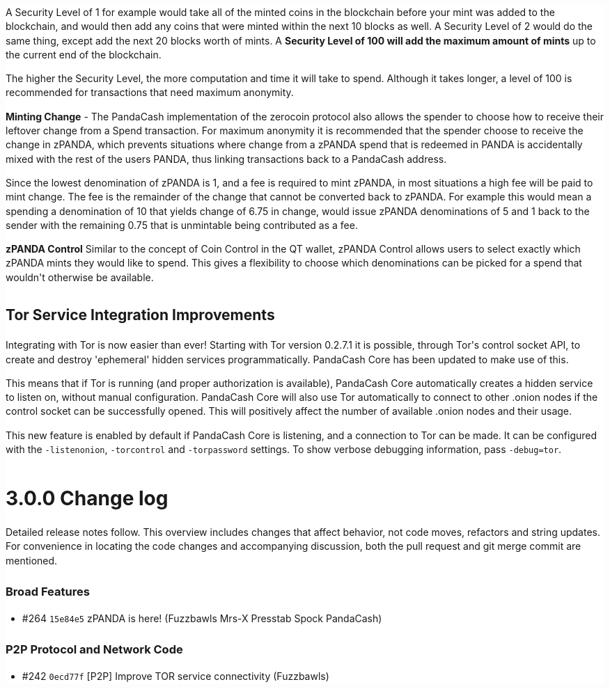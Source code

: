 A Security Level of 1 for example would take all of the minted coins in the blockchain before your mint was added to the blockchain, and would then add any coins that were minted within the next 10 blocks as well. A Security Level of 2 would do the same thing, except add the next 20 blocks worth of mints. A **Security Level of 100 will add the maximum amount of mints** up to the current end of the blockchain.

The higher the Security Level, the more computation and time it will take to spend. Although it takes longer, a level of 100 is recommended for transactions that need maximum anonymity.


**Minting Change** - The PandaCash implementation of the zerocoin protocol also allows the spender to choose how to receive their leftover change from a Spend transaction. For maximum anonymity it is recommended that the spender choose to receive the change in zPANDA, which prevents situations where change from a zPANDA spend that is redeemed in PANDA is accidentally mixed with the rest of the users PANDA, thus linking transactions back to a PandaCash address.

Since the lowest denomination of zPANDA is 1, and a fee is required to mint zPANDA, in most situations a high fee will be paid to mint change. The fee is the remainder of the change that cannot be converted back to zPANDA. For example this would mean a spending a denomination of 10 that yields change of 6.75 in change, would issue zPANDA denominations of 5 and 1 back to the sender with the remaining 0.75 that is unmintable being contributed as a fee.

**zPANDA Control**
Similar to the concept of Coin Control in the QT wallet, zPANDA Control allows users to select exactly which zPANDA mints they would like to spend. This gives a flexibility to choose which denominations can be picked for a spend that wouldn't otherwise be available.


Tor Service Integration Improvements
---------------------

Integrating with Tor is now easier than ever! Starting with Tor version 0.2.7.1 it is possible, through Tor's control socket API, to create and destroy 'ephemeral' hidden services programmatically. PandaCash Core has been updated to make use of this.

This means that if Tor is running (and proper authorization is available), PandaCash Core automatically creates a hidden service to listen on, without manual configuration. PandaCash Core will also use Tor automatically to connect to other .onion nodes if the control socket can be successfully opened. This will positively affect the number of available .onion nodes and their usage.

This new feature is enabled by default if PandaCash Core is listening, and a connection to Tor can be made. It can be configured with the `-listenonion`, `-torcontrol` and `-torpassword` settings. To show verbose debugging information, pass `-debug=tor`.

3.0.0 Change log
=================

Detailed release notes follow. This overview includes changes that affect
behavior, not code moves, refactors and string updates. For convenience in locating
the code changes and accompanying discussion, both the pull request and
git merge commit are mentioned.

### Broad Features
- #264 `15e84e5` zPANDA is here! (Fuzzbawls Mrs-X Presstab Spock PandaCash)

### P2P Protocol and Network Code
- #242 `0ecd77f` [P2P] Improve TOR service connectivity (Fuzzbawls)
